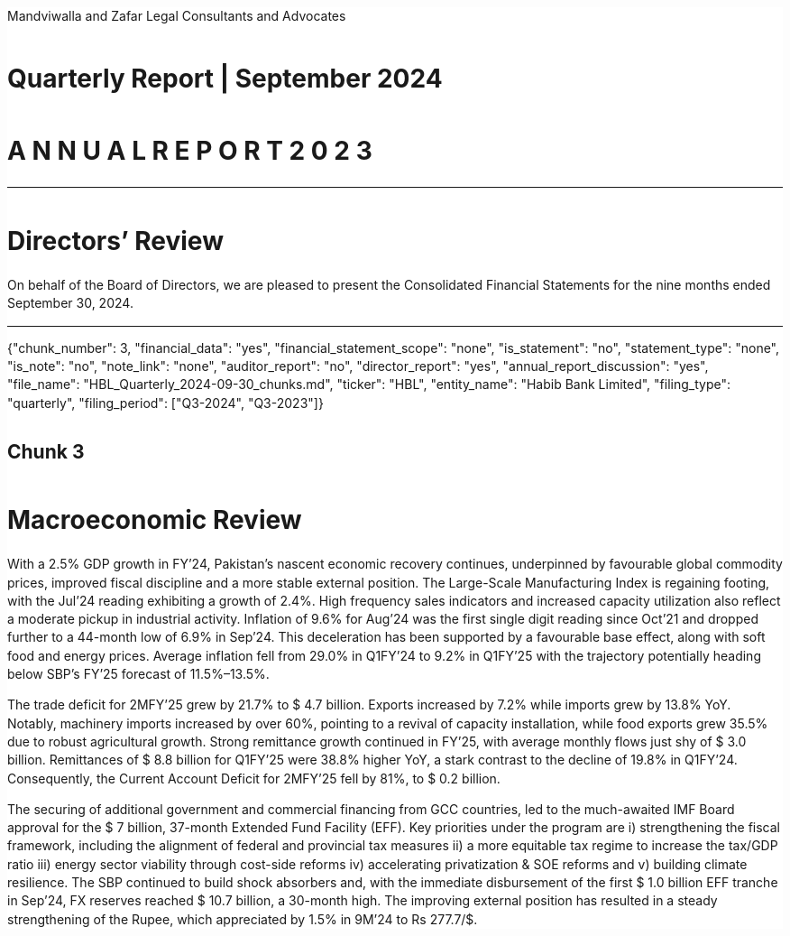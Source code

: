 Mandviwalla and Zafar Legal Consultants and Advocates

# Quarterly Report | September 2024

# Α Ν Ν U Α L   R Ε Ρ Ο R Τ   2 0 2 3
---

# Directors’ Review

On behalf of the Board of Directors, we are pleased to present the Consolidated Financial Statements for the nine months ended September 30, 2024.

---

{"chunk_number": 3, "financial_data": "yes", "financial_statement_scope": "none", "is_statement": "no", "statement_type": "none", "is_note": "no", "note_link": "none", "auditor_report": "no", "director_report": "yes", "annual_report_discussion": "yes", "file_name": "HBL_Quarterly_2024-09-30_chunks.md", "ticker": "HBL", "entity_name": "Habib Bank Limited", "filing_type": "quarterly", "filing_period": ["Q3-2024", "Q3-2023"]}
## Chunk 3


# Macroeconomic Review

With a 2.5% GDP growth in FY’24, Pakistan’s nascent economic recovery continues, underpinned by favourable global commodity prices, improved fiscal discipline and a more stable external position. The Large-Scale Manufacturing Index is regaining footing, with the Jul’24 reading exhibiting a growth of 2.4%. High frequency sales indicators and increased capacity utilization also reflect a moderate pickup in industrial activity. Inflation of 9.6% for Aug’24 was the first single digit reading since Oct’21 and dropped further to a 44-month low of 6.9% in Sep’24. This deceleration has been supported by a favourable base effect, along with soft food and energy prices. Average inflation fell from 29.0% in Q1FY’24 to 9.2% in Q1FY’25 with the trajectory potentially heading below SBP’s FY’25 forecast of 11.5%–13.5%.

The trade deficit for 2MFY’25 grew by 21.7% to $ 4.7 billion. Exports increased by 7.2% while imports grew by 13.8% YoY. Notably, machinery imports increased by over 60%, pointing to a revival of capacity installation, while food exports grew 35.5% due to robust agricultural growth. Strong remittance growth continued in FY’25, with average monthly flows just shy of $ 3.0 billion. Remittances of $ 8.8 billion for Q1FY’25 were 38.8% higher YoY, a stark contrast to the decline of 19.8% in Q1FY’24. Consequently, the Current Account Deficit for 2MFY’25 fell by 81%, to $ 0.2 billion.

The securing of additional government and commercial financing from GCC countries, led to the much-awaited IMF Board approval for the $ 7 billion, 37-month Extended Fund Facility (EFF). Key priorities under the program are i) strengthening the fiscal framework, including the alignment of federal and provincial tax measures ii) a more equitable tax regime to increase the tax/GDP ratio iii) energy sector viability through cost-side reforms iv) accelerating privatization & SOE reforms and v) building climate resilience. The SBP continued to build shock absorbers and, with the immediate disbursement of the first $ 1.0 billion EFF tranche in Sep’24, FX reserves reached $ 10.7 billion, a 30-month high. The improving external position has resulted in a steady strengthening of the Rupee, which appreciated by 1.5% in 9M’24 to Rs 277.7/$.
